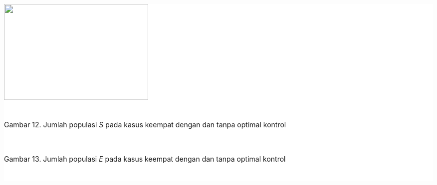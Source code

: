 <div><img src="https://jurnal.harianregional.com/media/96753-12.jpg" alt="" style="width:217pt;height:145pt;">
</div><br clear="all">
<div>
<p><span class="font10">Gambar 12. Jumlah populasi </span><span class="font10" style="font-style:italic;">S</span><span class="font10"> pada kasus keempat dengan dan tanpa optimal kontrol</span></p>
</div><br clear="all">
<div>
<p><span class="font10">Gambar 13. Jumlah populasi </span><span class="font10" style="font-style:italic;">E</span><span class="font10"> pada kasus keempat dengan dan tanpa optimal kontrol</span></p>
</div><br clear="all">
